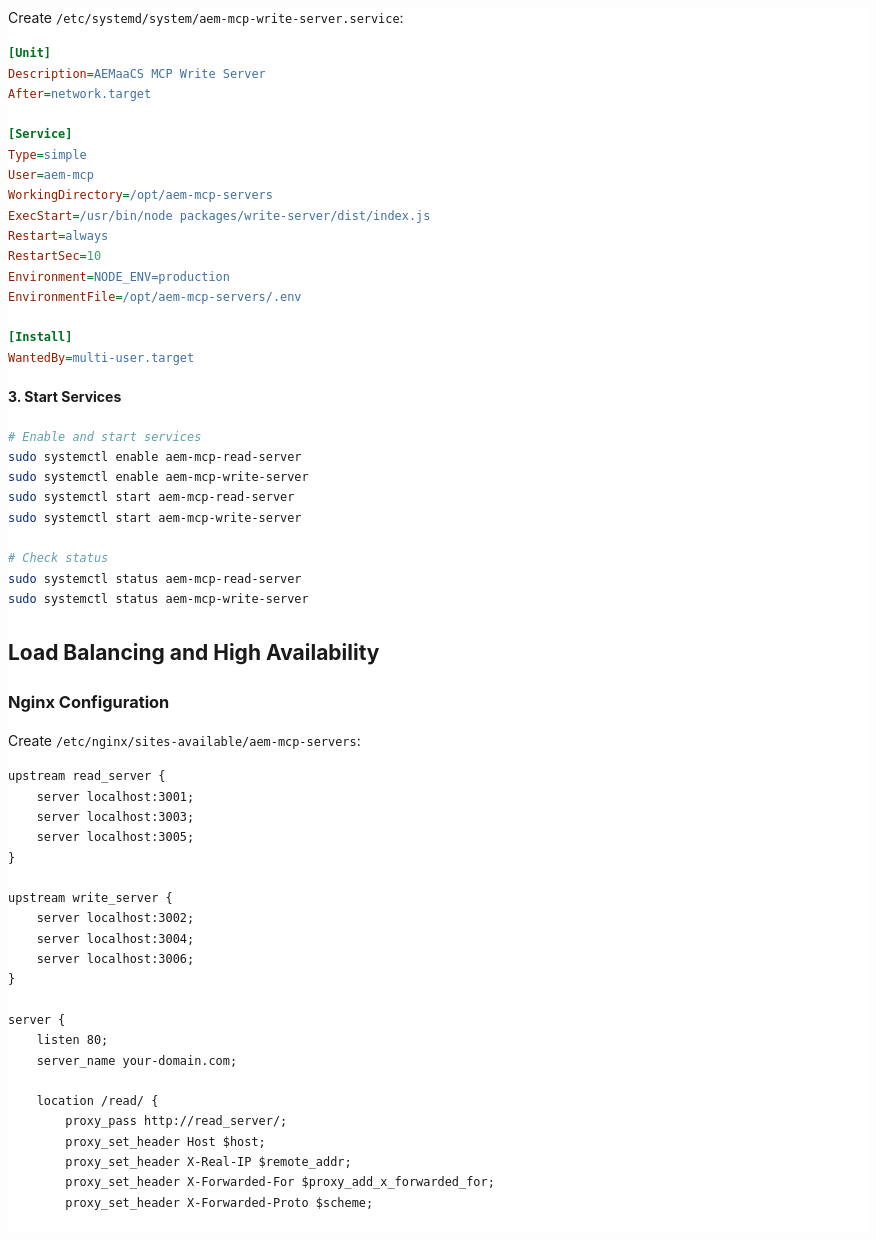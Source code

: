 Create `/etc/systemd/system/aem-mcp-write-server.service`:

```ini
[Unit]
Description=AEMaaCS MCP Write Server
After=network.target

[Service]
Type=simple
User=aem-mcp
WorkingDirectory=/opt/aem-mcp-servers
ExecStart=/usr/bin/node packages/write-server/dist/index.js
Restart=always
RestartSec=10
Environment=NODE_ENV=production
EnvironmentFile=/opt/aem-mcp-servers/.env

[Install]
WantedBy=multi-user.target
```

#### 3. Start Services

```bash
# Enable and start services
sudo systemctl enable aem-mcp-read-server
sudo systemctl enable aem-mcp-write-server
sudo systemctl start aem-mcp-read-server
sudo systemctl start aem-mcp-write-server

# Check status
sudo systemctl status aem-mcp-read-server
sudo systemctl status aem-mcp-write-server
```

## Load Balancing and High Availability

### Nginx Configuration

Create `/etc/nginx/sites-available/aem-mcp-servers`:

```nginx
upstream read_server {
    server localhost:3001;
    server localhost:3003;
    server localhost:3005;
}

upstream write_server {
    server localhost:3002;
    server localhost:3004;
    server localhost:3006;
}

server {
    listen 80;
    server_name your-domain.com;

    location /read/ {
        proxy_pass http://read_server/;
        proxy_set_header Host $host;
        proxy_set_header X-Real-IP $remote_addr;
        proxy_set_header X-Forwarded-For $proxy_add_x_forwarded_for;
        proxy_set_header X-Forwarded-Proto $scheme;
        
```
